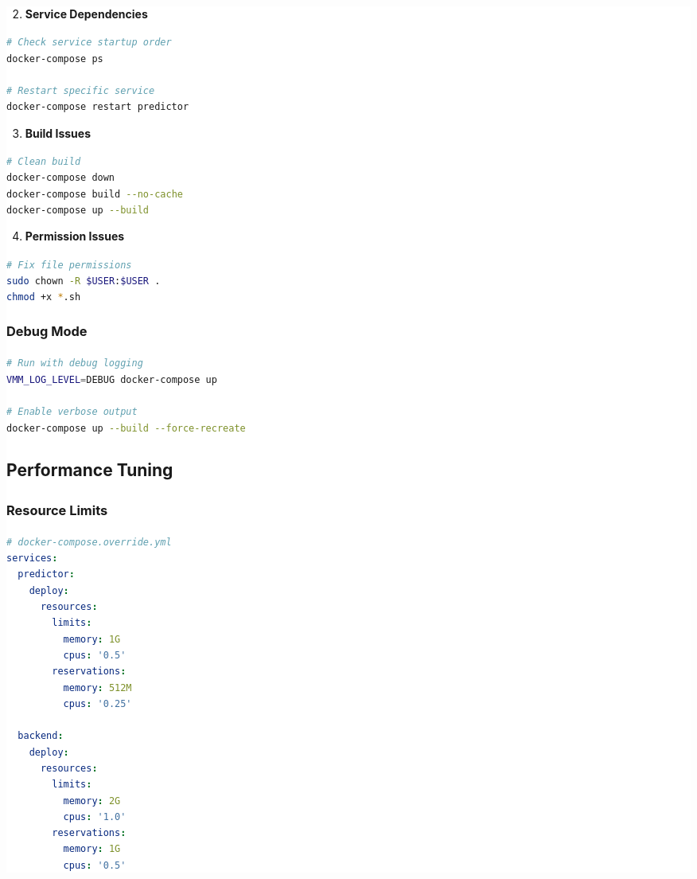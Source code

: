 2. **Service Dependencies**
```bash
# Check service startup order
docker-compose ps

# Restart specific service
docker-compose restart predictor
```

3. **Build Issues**
```bash
# Clean build
docker-compose down
docker-compose build --no-cache
docker-compose up --build
```

4. **Permission Issues**
```bash
# Fix file permissions
sudo chown -R $USER:$USER .
chmod +x *.sh
```

### Debug Mode

```bash
# Run with debug logging
VMM_LOG_LEVEL=DEBUG docker-compose up

# Enable verbose output
docker-compose up --build --force-recreate
```

## Performance Tuning

### Resource Limits

```yaml
# docker-compose.override.yml
services:
  predictor:
    deploy:
      resources:
        limits:
          memory: 1G
          cpus: '0.5'
        reservations:
          memory: 512M
          cpus: '0.25'
  
  backend:
    deploy:
      resources:
        limits:
          memory: 2G
          cpus: '1.0'
        reservations:
          memory: 1G
          cpus: '0.5'
```
